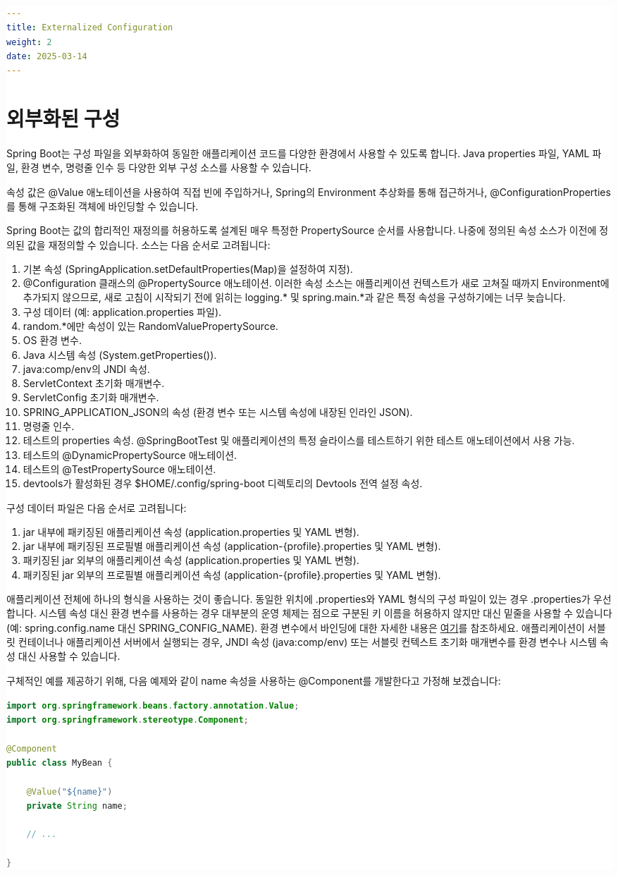 ```yaml
---
title: Externalized Configuration
weight: 2
date: 2025-03-14
---
```


# 외부화된 구성

Spring Boot는 구성 파일을 외부화하여 동일한 애플리케이션 코드를 다양한 환경에서 사용할 수 있도록 합니다. Java properties 파일, YAML 파일, 환경 변수, 명령줄 인수 등 다양한 외부 구성 소스를 사용할 수 있습니다.

속성 값은 @Value 애노테이션을 사용하여 직접 빈에 주입하거나, Spring의 Environment 추상화를 통해 접근하거나, @ConfigurationProperties를 통해 구조화된 객체에 바인딩할 수 있습니다.

Spring Boot는 값의 합리적인 재정의를 허용하도록 설계된 매우 특정한 PropertySource 순서를 사용합니다. 나중에 정의된 속성 소스가 이전에 정의된 값을 재정의할 수 있습니다. 소스는 다음 순서로 고려됩니다:

1. 기본 속성 (SpringApplication.setDefaultProperties(Map)을 설정하여 지정).
2. @Configuration 클래스의 @PropertySource 애노테이션. 이러한 속성 소스는 애플리케이션 컨텍스트가 새로 고쳐질 때까지 Environment에 추가되지 않으므로, 새로 고침이 시작되기 전에 읽히는 logging.* 및 spring.main.*과 같은 특정 속성을 구성하기에는 너무 늦습니다.
3. 구성 데이터 (예: application.properties 파일).
4. random.*에만 속성이 있는 RandomValuePropertySource.
5. OS 환경 변수.
6. Java 시스템 속성 (System.getProperties()).
7. java:comp/env의 JNDI 속성.
8. ServletContext 초기화 매개변수.
9. ServletConfig 초기화 매개변수.
10. SPRING_APPLICATION_JSON의 속성 (환경 변수 또는 시스템 속성에 내장된 인라인 JSON).
11. 명령줄 인수.
12. 테스트의 properties 속성. @SpringBootTest 및 애플리케이션의 특정 슬라이스를 테스트하기 위한 테스트 애노테이션에서 사용 가능.
13. 테스트의 @DynamicPropertySource 애노테이션.
14. 테스트의 @TestPropertySource 애노테이션.
15. devtools가 활성화된 경우 $HOME/.config/spring-boot 디렉토리의 Devtools 전역 설정 속성.

구성 데이터 파일은 다음 순서로 고려됩니다:

1. jar 내부에 패키징된 애플리케이션 속성 (application.properties 및 YAML 변형).
2. jar 내부에 패키징된 프로필별 애플리케이션 속성 (application-{profile}.properties 및 YAML 변형).
3. 패키징된 jar 외부의 애플리케이션 속성 (application.properties 및 YAML 변형).
4. 패키징된 jar 외부의 프로필별 애플리케이션 속성 (application-{profile}.properties 및 YAML 변형).

애플리케이션 전체에 하나의 형식을 사용하는 것이 좋습니다. 동일한 위치에 .properties와 YAML 형식의 구성 파일이 있는 경우 .properties가 우선합니다. 시스템 속성 대신 환경 변수를 사용하는 경우 대부분의 운영 체제는 점으로 구분된 키 이름을 허용하지 않지만 대신 밑줄을 사용할 수 있습니다 (예: spring.config.name 대신 SPRING_CONFIG_NAME). 환경 변수에서 바인딩에 대한 자세한 내용은 [여기](#features.external-config.typesafe-configuration-properties.relaxed-binding.environment-variables)를 참조하세요. 애플리케이션이 서블릿 컨테이너나 애플리케이션 서버에서 실행되는 경우, JNDI 속성 (java:comp/env) 또는 서블릿 컨텍스트 초기화 매개변수를 환경 변수나 시스템 속성 대신 사용할 수 있습니다.

구체적인 예를 제공하기 위해, 다음 예제와 같이 name 속성을 사용하는 @Component를 개발한다고 가정해 보겠습니다:

```java
import org.springframework.beans.factory.annotation.Value;
import org.springframework.stereotype.Component;

@Component
public class MyBean {

    @Value("${name}")
    private String name;

    // ...

}
```
